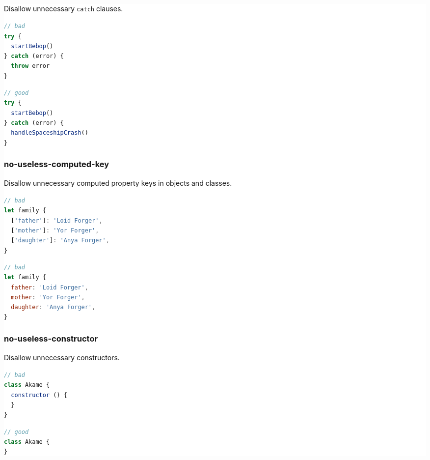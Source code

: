 Disallow unnecessary `catch` clauses.

```js
// bad
try {
  startBebop()
} catch (error) {
  throw error
}
```

```js
// good
try {
  startBebop()
} catch (error) {
  handleSpaceshipCrash()
}
```

### no-useless-computed-key

Disallow unnecessary computed property keys in objects and classes.

```js
// bad
let family {
  ['father']: 'Loid Forger',
  ['mother']: 'Yor Forger',
  ['daughter']: 'Anya Forger',
}
```

```js
// bad
let family {
  father: 'Loid Forger',
  mother: 'Yor Forger',
  daughter: 'Anya Forger',
}
```

### no-useless-constructor

Disallow unnecessary constructors.

```js
// bad
class Akame {
  constructor () {
  }
}
```

```js
// good
class Akame {
}
```
